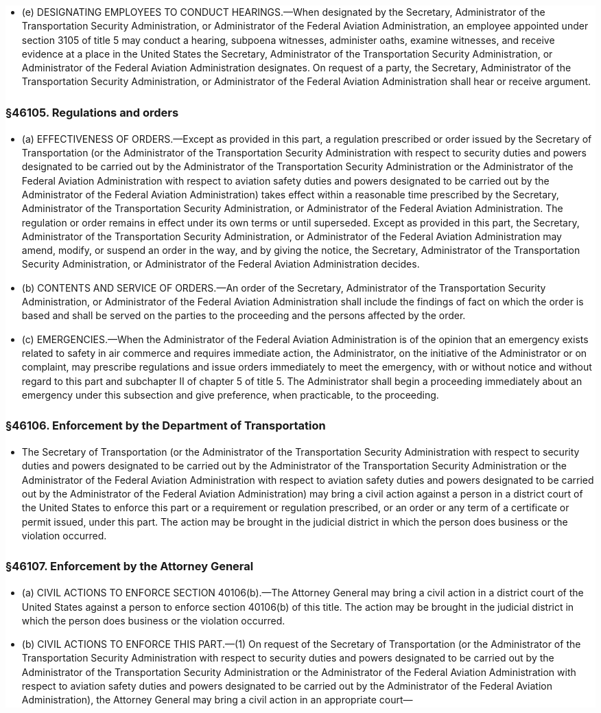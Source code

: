 * (e) DESIGNATING EMPLOYEES TO CONDUCT HEARINGS.—When designated by the Secretary, Administrator of the Transportation Security Administration, or Administrator of the Federal Aviation Administration, an employee appointed under section 3105 of title 5 may conduct a hearing, subpoena witnesses, administer oaths, examine witnesses, and receive evidence at a place in the United States the Secretary, Administrator of the Transportation Security Administration, or Administrator of the Federal Aviation Administration designates. On request of a party, the Secretary, Administrator of the Transportation Security Administration, or Administrator of the Federal Aviation Administration shall hear or receive argument.

### §46105. Regulations and orders
* (a) EFFECTIVENESS OF ORDERS.—Except as provided in this part, a regulation prescribed or order issued by the Secretary of Transportation (or the Administrator of the Transportation Security Administration with respect to security duties and powers designated to be carried out by the Administrator of the Transportation Security Administration or the Administrator of the Federal Aviation Administration with respect to aviation safety duties and powers designated to be carried out by the Administrator of the Federal Aviation Administration) takes effect within a reasonable time prescribed by the Secretary, Administrator of the Transportation Security Administration, or Administrator of the Federal Aviation Administration. The regulation or order remains in effect under its own terms or until superseded. Except as provided in this part, the Secretary, Administrator of the Transportation Security Administration, or Administrator of the Federal Aviation Administration may amend, modify, or suspend an order in the way, and by giving the notice, the Secretary, Administrator of the Transportation Security Administration, or Administrator of the Federal Aviation Administration decides.

* (b) CONTENTS AND SERVICE OF ORDERS.—An order of the Secretary, Administrator of the Transportation Security Administration, or Administrator of the Federal Aviation Administration shall include the findings of fact on which the order is based and shall be served on the parties to the proceeding and the persons affected by the order.

* (c) EMERGENCIES.—When the Administrator of the Federal Aviation Administration is of the opinion that an emergency exists related to safety in air commerce and requires immediate action, the Administrator, on the initiative of the Administrator or on complaint, may prescribe regulations and issue orders immediately to meet the emergency, with or without notice and without regard to this part and subchapter II of chapter 5 of title 5. The Administrator shall begin a proceeding immediately about an emergency under this subsection and give preference, when practicable, to the proceeding.

### §46106. Enforcement by the Department of Transportation
* The Secretary of Transportation (or the Administrator of the Transportation Security Administration with respect to security duties and powers designated to be carried out by the Administrator of the Transportation Security Administration or the Administrator of the Federal Aviation Administration with respect to aviation safety duties and powers designated to be carried out by the Administrator of the Federal Aviation Administration) may bring a civil action against a person in a district court of the United States to enforce this part or a requirement or regulation prescribed, or an order or any term of a certificate or permit issued, under this part. The action may be brought in the judicial district in which the person does business or the violation occurred.

### §46107. Enforcement by the Attorney General
* (a) CIVIL ACTIONS TO ENFORCE SECTION 40106(b).—The Attorney General may bring a civil action in a district court of the United States against a person to enforce section 40106(b) of this title. The action may be brought in the judicial district in which the person does business or the violation occurred.

* (b) CIVIL ACTIONS TO ENFORCE THIS PART.—(1) On request of the Secretary of Transportation (or the Administrator of the Transportation Security Administration with respect to security duties and powers designated to be carried out by the Administrator of the Transportation Security Administration or the Administrator of the Federal Aviation Administration with respect to aviation safety duties and powers designated to be carried out by the Administrator of the Federal Aviation Administration), the Attorney General may bring a civil action in an appropriate court—
